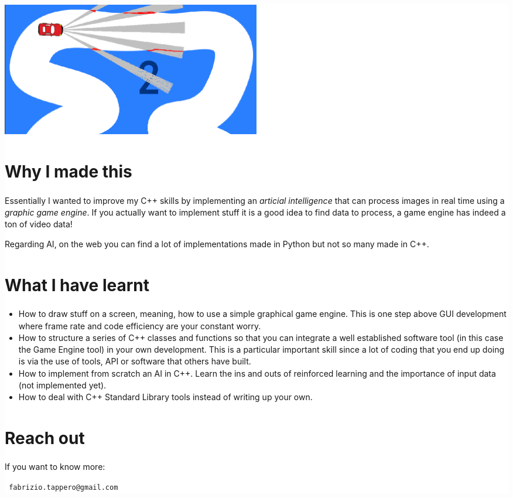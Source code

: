   <img src="https://github.com/fabriziotappero/Learn_To_Drive_CPP/blob/main/assets/car_visuals.png?raw=true" width = "50%" alt="" align=center/>
</p>
 
 # Why I made this
 Essentially I wanted to improve my C++ skills by implementing an *articial intelligence* that can process images in real time using a *graphic game engine*. 
 If you actually want to implement stuff it is a good idea to find data to process, a game engine has indeed a ton of video data!
 
 Regarding AI, on the web you can find a lot of implementations made in Python but not so many made in C++.
 
 # What I have learnt
 - How to draw stuff on a screen, meaning, how to use a simple graphical game engine. This is one step above GUI development where frame rate and code 
 efficiency are your constant worry.
 - How to structure a series of C++ classes and functions so that you can integrate a well established software tool (in this case the Game Engine tool) 
 in your own development. This is a particular important skill since a lot of coding that you end up doing is via the use of tools, API or software that 
 others have built.
 - How to implement from scratch an AI in C++. Learn the ins and outs of reinforced learning and the importance of input data (not implemented yet).
 - How to deal with C++ Standard Library tools instead of writing up your own.
 
 
 # Reach out
 If you want to know more:
 
     fabrizio.tappero@gmail.com
